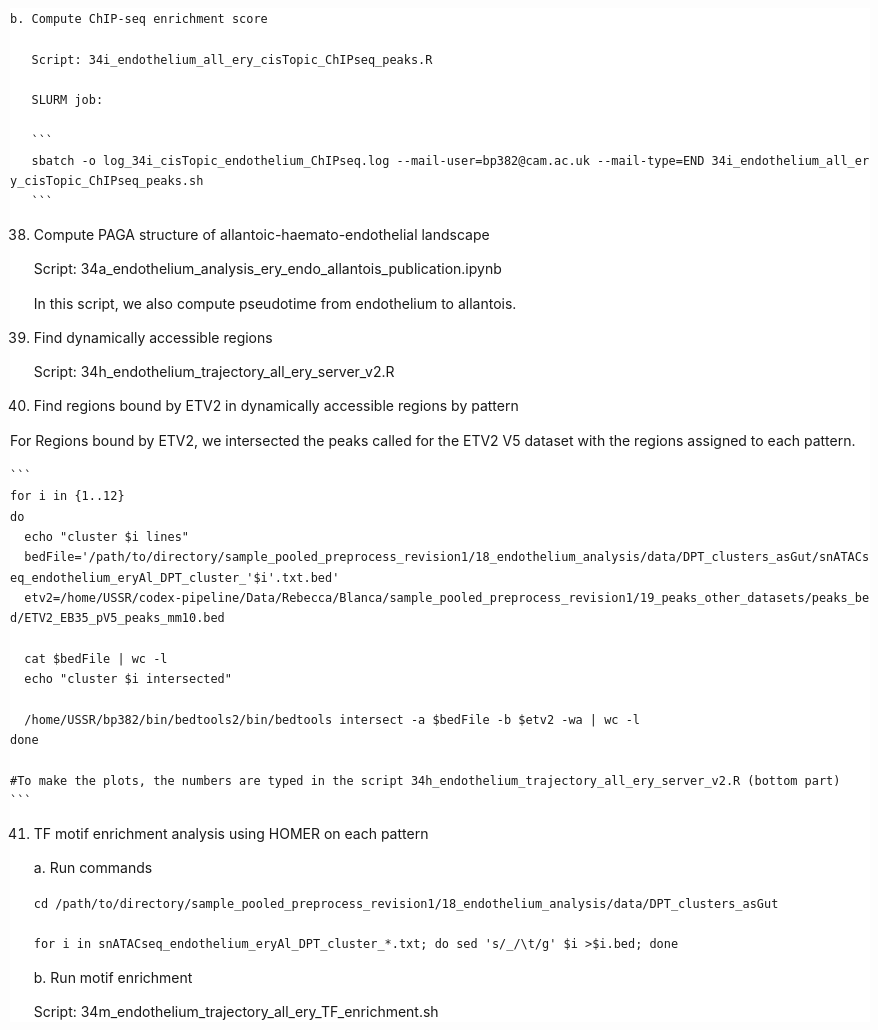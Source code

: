     b. Compute ChIP-seq enrichment score

       Script: 34i_endothelium_all_ery_cisTopic_ChIPseq_peaks.R

       SLURM job:

       ```
       sbatch -o log_34i_cisTopic_endothelium_ChIPseq.log --mail-user=bp382@cam.ac.uk --mail-type=END 34i_endothelium_all_ery_cisTopic_ChIPseq_peaks.sh
       ```

38) Compute PAGA structure of allantoic-haemato-endothelial landscape

    Script: 34a_endothelium_analysis_ery_endo_allantois_publication.ipynb

    In this script, we also compute pseudotime from endothelium to allantois.


39) Find dynamically accessible regions

    Script: 34h_endothelium_trajectory_all_ery_server_v2.R

40) Find regions bound by ETV2 in dynamically accessible regions by pattern

For Regions bound by ETV2, we intersected the peaks called for the ETV2 V5 dataset with the regions assigned to each pattern.

    ```
    for i in {1..12}
    do
      echo "cluster $i lines"
      bedFile='/path/to/directory/sample_pooled_preprocess_revision1/18_endothelium_analysis/data/DPT_clusters_asGut/snATACseq_endothelium_eryAl_DPT_cluster_'$i'.txt.bed'
      etv2=/home/USSR/codex-pipeline/Data/Rebecca/Blanca/sample_pooled_preprocess_revision1/19_peaks_other_datasets/peaks_bed/ETV2_EB35_pV5_peaks_mm10.bed

      cat $bedFile | wc -l
      echo "cluster $i intersected"

      /home/USSR/bp382/bin/bedtools2/bin/bedtools intersect -a $bedFile -b $etv2 -wa | wc -l
    done

    #To make the plots, the numbers are typed in the script 34h_endothelium_trajectory_all_ery_server_v2.R (bottom part)
    ```

41) TF motif enrichment analysis using HOMER on each pattern

    a. Run commands

    ```
    cd /path/to/directory/sample_pooled_preprocess_revision1/18_endothelium_analysis/data/DPT_clusters_asGut

    for i in snATACseq_endothelium_eryAl_DPT_cluster_*.txt; do sed 's/_/\t/g' $i >$i.bed; done
    ```

    b. Run motif enrichment

    Script: 34m_endothelium_trajectory_all_ery_TF_enrichment.sh
